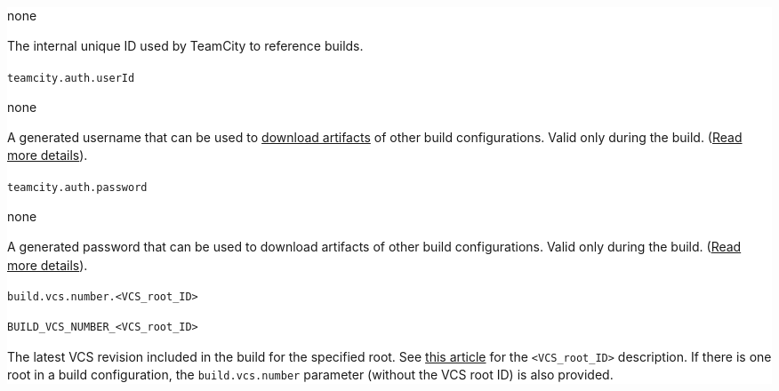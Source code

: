 none

</td>

<td>

The internal unique ID used by TeamCity to reference builds.

</td></tr><tr>

<td>

`teamcity.auth.userId`

</td>

<td>

none

</td>

<td>

A generated username that can be used to [download artifacts](configuring-dependencies.md) of other build configurations. Valid only during the build. ([Read more details](artifact-dependencies.md#Build-level+authentication)).

</td></tr><tr>

<td>

`teamcity.auth.password`

</td>

<td>

none


</td>

<td>

A generated password that can be used to download artifacts of other build configurations. Valid only during the build. ([Read more details](artifact-dependencies.md#Build-level+authentication)).

</td></tr><tr>

<td>

`build.vcs.number.<VCS_root_ID>`

</td>

<td>

`BUILD_VCS_NUMBER_<VCS_root_ID>`

</td>

<td>

The latest VCS revision included in the build for the specified root. See [this article](configuring-vcs-roots.md) for the `<VCS_root_ID>` description. If there is one root in a build configuration, the `build.vcs.number` parameter (without the VCS root ID) is also provided.
